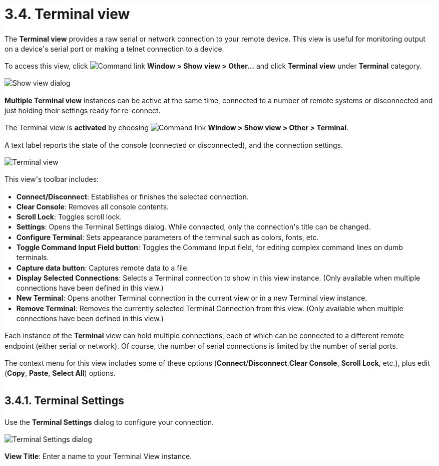 # 3.4. Terminal view

The **Terminal view** provides a raw serial or network connection to your remote device. This view is useful for monitoring output on a device's serial port or making a telnet connection to a device.

To access this view, click ![Command link](doc/images/command_link.png) **Window &gt; Show view &gt; Other...** and click **Terminal view** under **Terminal** category.

![Show view dialog](doc/images/img040a.jpg)

**Multiple Terminal view** instances can be active at the same time, connected to a number of remote systems or disconnected and just holding their settings ready for re-connect.

The Terminal view is **activated** by choosing ![Command link](doc/images/command_link.png) **Window &gt; Show view &gt; Other &gt; Terminal**.

A text label reports the state of the console (connected or disconnected), and the connection settings.

![Terminal view](doc/images/img040b.jpg)

This view's toolbar includes:

* **Connect/Disconnect**: Establishes or finishes the selected connection.
* **Clear Console**: Removes all console contents.
* **Scroll Lock**: Toggles scroll lock.
* **Settings**: Opens the Terminal Settings dialog. While connected, only the connection's title can be changed.
* **Configure Terminal**: Sets appearance parameters of the terminal such as colors, fonts, etc.
* **Toggle Command Input Field button**: Toggles the Command Input field, for editing complex command lines on dumb terminals.
* **Capture data button**: Captures remote data to a file.
* **Display Selected Connections**: Selects a Terminal connection to show in this view instance. (Only available when multiple connections have been defined in this view.)
* **New Terminal**: Opens another Terminal connection in the current view or in a new Terminal view instance.
* **Remove Terminal**: Removes the currently selected Terminal Connection from this view. (Only available when multiple connections have been defined in this view.)

Each instance of the **Terminal** view can hold multiple connections, each of which can be connected to a different remote endpoint (either serial or network). Of course, the number of serial connections is limited by the number of serial ports.

The context menu for this view includes some of these options (**Connect**/**Disconnect**,**Clear Console**, **Scroll Lock**, etc.), plus edit (**Copy**, **Paste**, **Select All**) options.

## 3.4.1. Terminal Settings

Use the **Terminal Settings** dialog to configure your connection.

![Terminal Settings dialog](doc/images/img040c.jpg)

**View Title**: Enter a name to your Terminal View instance.
